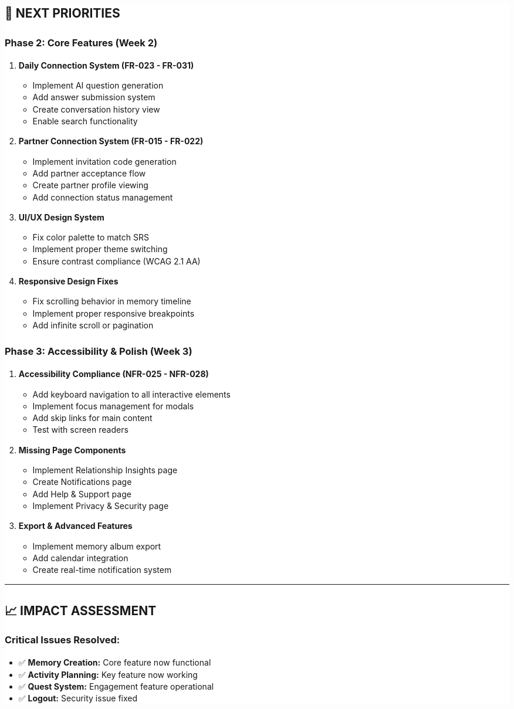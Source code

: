 
## 🎯 **NEXT PRIORITIES**

### **Phase 2: Core Features (Week 2)**
1. **Daily Connection System (FR-023 - FR-031)**
   - Implement AI question generation
   - Add answer submission system
   - Create conversation history view
   - Enable search functionality

2. **Partner Connection System (FR-015 - FR-022)**
   - Implement invitation code generation
   - Add partner acceptance flow
   - Create partner profile viewing
   - Add connection status management

3. **UI/UX Design System**
   - Fix color palette to match SRS
   - Implement proper theme switching
   - Ensure contrast compliance (WCAG 2.1 AA)

4. **Responsive Design Fixes**
   - Fix scrolling behavior in memory timeline
   - Implement proper responsive breakpoints
   - Add infinite scroll or pagination

### **Phase 3: Accessibility & Polish (Week 3)**
1. **Accessibility Compliance (NFR-025 - NFR-028)**
   - Add keyboard navigation to all interactive elements
   - Implement focus management for modals
   - Add skip links for main content
   - Test with screen readers

2. **Missing Page Components**
   - Implement Relationship Insights page
   - Create Notifications page
   - Add Help & Support page
   - Implement Privacy & Security page

3. **Export & Advanced Features**
   - Implement memory album export
   - Add calendar integration
   - Create real-time notification system

---

## 📈 **IMPACT ASSESSMENT**

### **Critical Issues Resolved:**
- ✅ **Memory Creation:** Core feature now functional
- ✅ **Activity Planning:** Key feature now working
- ✅ **Quest System:** Engagement feature operational
- ✅ **Logout:** Security issue fixed
